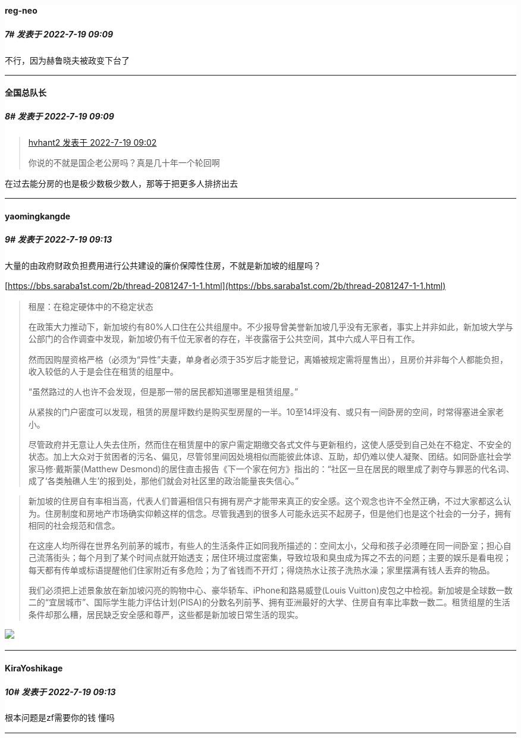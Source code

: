 ####  reg-neo  
##### 7#       发表于 2022-7-19 09:09

不行，因为赫鲁晓夫被政变下台了

*****

####  全国总队长  
##### 8#       发表于 2022-7-19 09:09

<blockquote><a href="httphttps://bbs.saraba1st.com/2b/forum.php?mod=redirect&amp;goto=findpost&amp;pid=56703315&amp;ptid=2081939" target="_blank">hvhant2 发表于 2022-7-19 09:02</a>

你说的不就是国企老公房吗？真是几十年一个轮回啊</blockquote>
在过去能分房的也是极少数极少数人，那等于把更多人排挤出去

*****

####  yaomingkangde  
##### 9#       发表于 2022-7-19 09:13

大量的由政府财政负担费用进行公共建设的廉价保障性住房，不就是新加坡的组屋吗？

[https://bbs.saraba1st.com/2b/thread-2081247-1-1.html](https://bbs.saraba1st.com/2b/thread-2081247-1-1.html)
 <blockquote>租屋：在稳定硬体中的不稳定状态

在政策大力推动下，新加坡约有80%人口住在公共组屋中。不少报导曾美誉新加坡几乎没有无家者，事实上并非如此，新加坡大学与公部门的合作调查中发现，新加坡仍有千位无家者的存在，半夜露宿于公共空间，其中六成人平日有工作。

然而因购屋资格严格（必须为“异性”夫妻，单身者必须于35岁后才能登记，离婚被规定需将屋售出），且房价并非每个人都能负担，收入较低的人于是会住在租赁的组屋中。

“虽然路过的人也许不会发现，但是那一带的居民都知道哪里是租赁组屋。”

从紧挨的门户密度可以发现，租赁的房屋坪数约是购买型房屋的一半。10至14坪没有、或只有一间卧房的空间，时常得塞进全家老小。

尽管政府并无意让人失去住所，然而住在租赁屋中的家户需定期缴交各式文件与更新租约，这使人感受到自己处在不稳定、不安全的状态。加上大众对于贫困者的污名、偏见，尽管邻里间因处境相似而能彼此体谅、互助，却仍难以使人凝聚、团结。如同卧底社会学家马修·戴斯蒙(Matthew Desmond)的居住直击报告《下一个家在何方》指出的：“社区一旦在居民的眼里成了剥夺与罪恶的代名词、成了‘各类触礁人生’的报到处，那他们就会对社区里的政治能量丧失信心。”</blockquote><blockquote>新加坡的住房自有率相当高，代表人们普遍相信只有拥有房产才能带来真正的安全感。这个观念也许不全然正确，不过大家都这么认为。住房制度和房地产市场确实仰赖这样的信念。尽管我遇到的很多人可能永远买不起房子，但是他们也是这个社会的一分子，拥有相同的社会规范和信念。

在这座人均所得在世界名列前茅的城市，有些人的生活条件正如同我所描述的：空间太小，父母和孩子必须睡在同一间卧室；担心自己流落街头；每个月到了某个时间点就开始透支；居住环境过度密集，导致垃圾和臭虫成为挥之不去的问题；主要的娱乐是看电视；每天都有传单或标语提醒他们住家附近有多危险；为了省钱而不开灯；得烧热水让孩子洗热水澡；家里摆满有钱人丢弃的物品。

我们必须把上述景象放在新加坡闪亮的购物中心、豪华轿车、iPhone和路易威登(Louis Vuitton)皮包之中检视。新加坡是全球数一数二的“宜居城市”、国际学生能力评估计划(PISA)的分数名列前芧、拥有亚洲最好的大学、住房自有率比率数一数二。租赁组屋的生活条件却那么糟，居民缺乏安全感和尊严，这些都是新加坡日常生活的现实。</blockquote>

<img src="http://i.gr-assets.com/images/S/compressed.photo.goodreads.com/books/1646155042l/60531477._SX318_.jpg" referrerpolicy="no-referrer">

*****

####  KiraYoshikage  
##### 10#       发表于 2022-7-19 09:13

根本问题是zf需要你的钱 懂吗

*****
